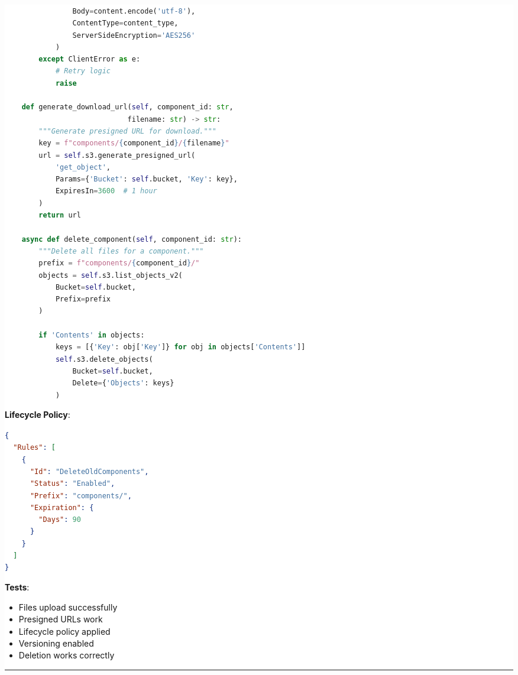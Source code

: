 ```python
                Body=content.encode('utf-8'),
                ContentType=content_type,
                ServerSideEncryption='AES256'
            )
        except ClientError as e:
            # Retry logic
            raise

    def generate_download_url(self, component_id: str,
                             filename: str) -> str:
        """Generate presigned URL for download."""
        key = f"components/{component_id}/{filename}"
        url = self.s3.generate_presigned_url(
            'get_object',
            Params={'Bucket': self.bucket, 'Key': key},
            ExpiresIn=3600  # 1 hour
        )
        return url

    async def delete_component(self, component_id: str):
        """Delete all files for a component."""
        prefix = f"components/{component_id}/"
        objects = self.s3.list_objects_v2(
            Bucket=self.bucket,
            Prefix=prefix
        )

        if 'Contents' in objects:
            keys = [{'Key': obj['Key']} for obj in objects['Contents']]
            self.s3.delete_objects(
                Bucket=self.bucket,
                Delete={'Objects': keys}
            )
```

**Lifecycle Policy**:
```json
{
  "Rules": [
    {
      "Id": "DeleteOldComponents",
      "Status": "Enabled",
      "Prefix": "components/",
      "Expiration": {
        "Days": 90
      }
    }
  ]
}
```

**Tests**:
- Files upload successfully
- Presigned URLs work
- Lifecycle policy applied
- Versioning enabled
- Deletion works correctly

---